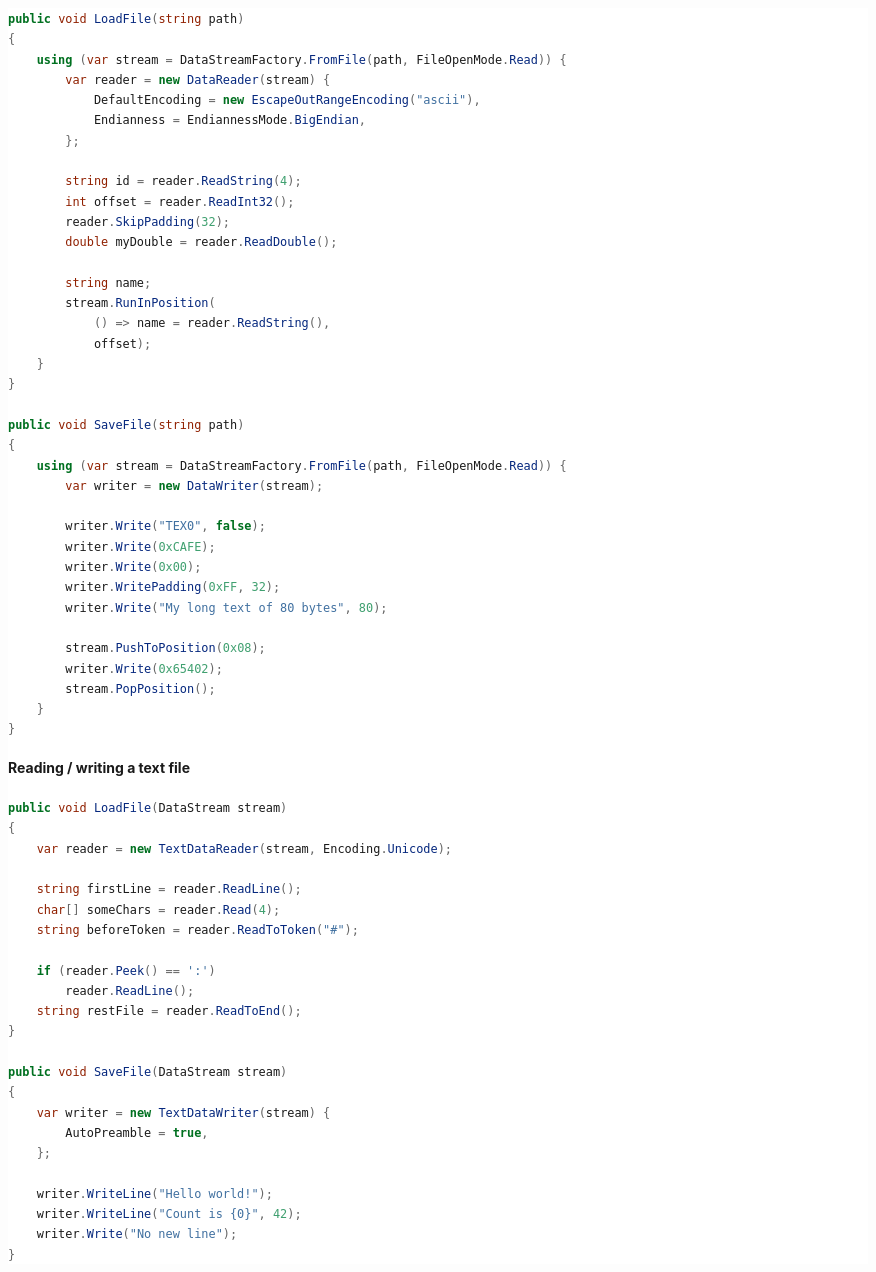 ```csharp
public void LoadFile(string path)
{
    using (var stream = DataStreamFactory.FromFile(path, FileOpenMode.Read)) {
        var reader = new DataReader(stream) {
            DefaultEncoding = new EscapeOutRangeEncoding("ascii"),
            Endianness = EndiannessMode.BigEndian,
        };

        string id = reader.ReadString(4);
        int offset = reader.ReadInt32();
        reader.SkipPadding(32);
        double myDouble = reader.ReadDouble();

        string name;
        stream.RunInPosition(
            () => name = reader.ReadString(),
            offset);
    }
}

public void SaveFile(string path)
{
    using (var stream = DataStreamFactory.FromFile(path, FileOpenMode.Read)) {
        var writer = new DataWriter(stream);

        writer.Write("TEX0", false);
        writer.Write(0xCAFE);
        writer.Write(0x00);
        writer.WritePadding(0xFF, 32);
        writer.Write("My long text of 80 bytes", 80);

        stream.PushToPosition(0x08);
        writer.Write(0x65402);
        stream.PopPosition();
    }
}
```

#### Reading / writing a text file

```csharp
public void LoadFile(DataStream stream)
{
    var reader = new TextDataReader(stream, Encoding.Unicode);

    string firstLine = reader.ReadLine();
    char[] someChars = reader.Read(4);
    string beforeToken = reader.ReadToToken("#");

    if (reader.Peek() == ':')
        reader.ReadLine();
    string restFile = reader.ReadToEnd();
}

public void SaveFile(DataStream stream)
{
    var writer = new TextDataWriter(stream) {
        AutoPreamble = true,
    };

    writer.WriteLine("Hello world!");
    writer.WriteLine("Count is {0}", 42);
    writer.Write("No new line");
}
```